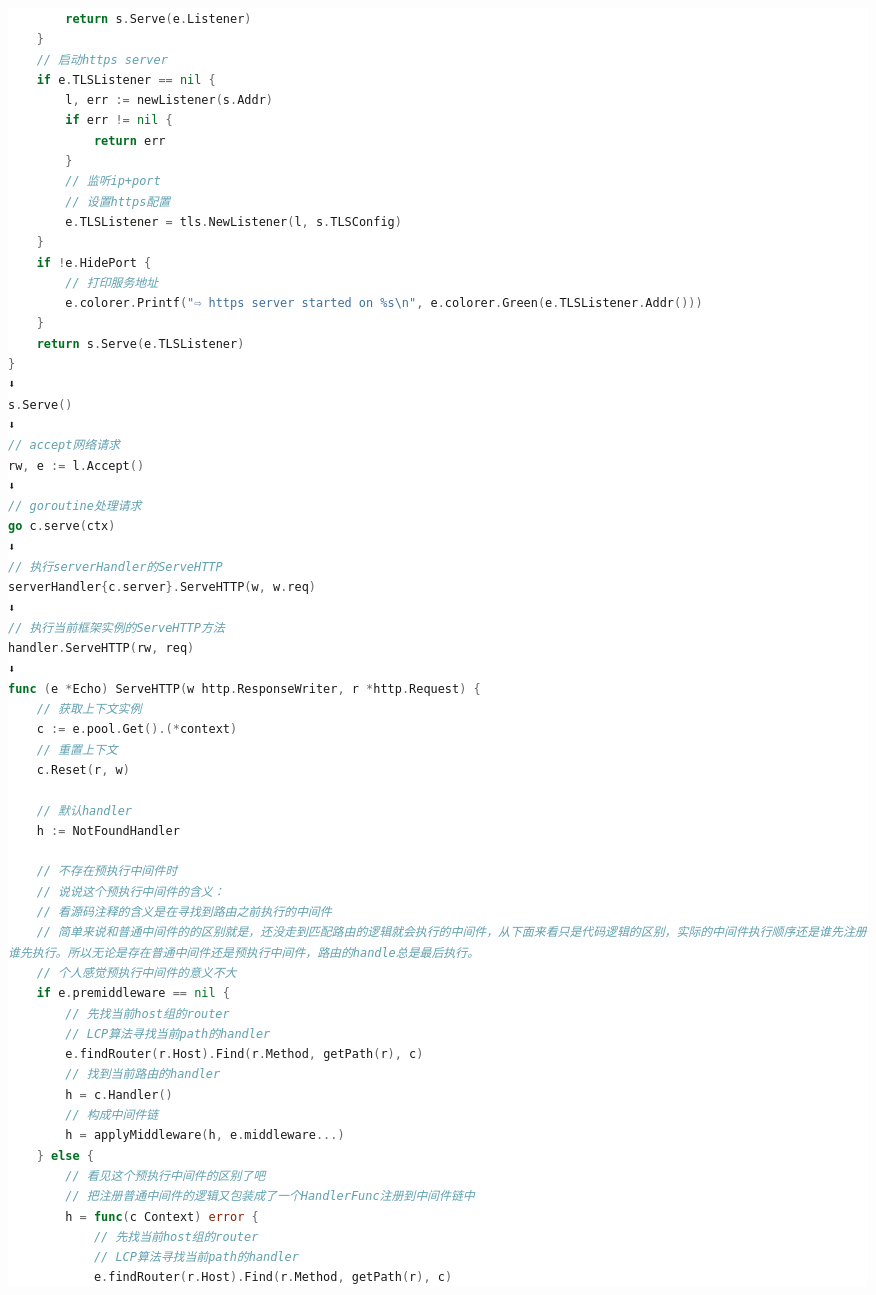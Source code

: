 ```go
		return s.Serve(e.Listener)
	}
	// 启动https server
	if e.TLSListener == nil {
		l, err := newListener(s.Addr)
		if err != nil {
			return err
		}
		// 监听ip+port
		// 设置https配置
		e.TLSListener = tls.NewListener(l, s.TLSConfig)
	}
	if !e.HidePort {
		// 打印服务地址
		e.colorer.Printf("⇨ https server started on %s\n", e.colorer.Green(e.TLSListener.Addr()))
	}
	return s.Serve(e.TLSListener)
}
⬇️
s.Serve()
⬇️
// accept网络请求
rw, e := l.Accept()
⬇️
// goroutine处理请求
go c.serve(ctx)
⬇️
// 执行serverHandler的ServeHTTP
serverHandler{c.server}.ServeHTTP(w, w.req)
⬇️
// 执行当前框架实例的ServeHTTP方法
handler.ServeHTTP(rw, req)
⬇️
func (e *Echo) ServeHTTP(w http.ResponseWriter, r *http.Request) {
	// 获取上下文实例
	c := e.pool.Get().(*context)
	// 重置上下文
	c.Reset(r, w)

	// 默认handler
	h := NotFoundHandler

	// 不存在预执行中间件时
	// 说说这个预执行中间件的含义：
	// 看源码注释的含义是在寻找到路由之前执行的中间件
	// 简单来说和普通中间件的的区别就是，还没走到匹配路由的逻辑就会执行的中间件，从下面来看只是代码逻辑的区别，实际的中间件执行顺序还是谁先注册谁先执行。所以无论是存在普通中间件还是预执行中间件，路由的handle总是最后执行。
	// 个人感觉预执行中间件的意义不大
	if e.premiddleware == nil {
		// 先找当前host组的router
		// LCP算法寻找当前path的handler
		e.findRouter(r.Host).Find(r.Method, getPath(r), c)
		// 找到当前路由的handler
		h = c.Handler()
		// 构成中间件链
		h = applyMiddleware(h, e.middleware...)
	} else {
		// 看见这个预执行中间件的区别了吧
		// 把注册普通中间件的逻辑又包装成了一个HandlerFunc注册到中间件链中
		h = func(c Context) error {
			// 先找当前host组的router
			// LCP算法寻找当前path的handler
			e.findRouter(r.Host).Find(r.Method, getPath(r), c)
```